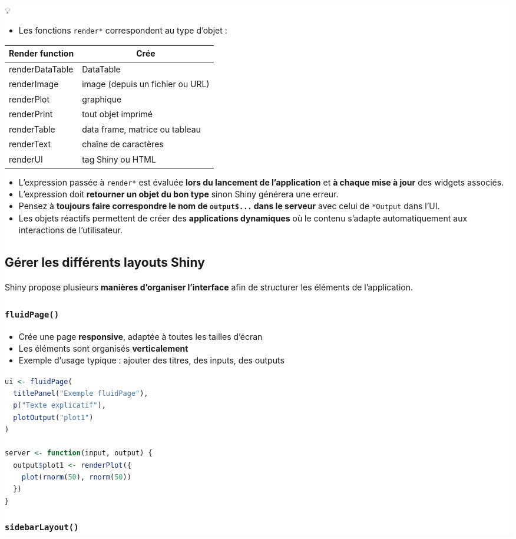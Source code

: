 :bulb:
- Les fonctions `render*` correspondent au type d’objet :  

| Render function | Crée |
|-----------------|------|
| renderDataTable  | DataTable |
| renderImage      | image (depuis un fichier ou URL) |
| renderPlot       | graphique |
| renderPrint      | tout objet imprimé |
| renderTable      | data frame, matrice ou tableau |
| renderText       | chaîne de caractères |
| renderUI         | tag Shiny ou HTML |

- L’expression passée à `render*` est évaluée **lors du lancement de l’application** et **à chaque mise à jour** des widgets associés.  
- L’expression doit **retourner un objet du bon type** sinon Shiny générera une erreur.
- Pensez à **toujours faire correspondre le nom de `output$...` dans le serveur** avec celui de `*Output` dans l’UI.  
- Les objets réactifs permettent de créer des **applications dynamiques** où le contenu s’adapte automatiquement aux interactions de l’utilisateur.

## Gérer les différents layouts Shiny

Shiny propose plusieurs **manières d’organiser l’interface** afin de structurer les éléments de l’application.


### `fluidPage()`

- Crée une page **responsive**, adaptée à toutes les tailles d’écran
- Les éléments sont organisés **verticalement**
- Exemple d’usage typique : ajouter des titres, des inputs, des outputs

```r
ui <- fluidPage(
  titlePanel("Exemple fluidPage"),
  p("Texte explicatif"),
  plotOutput("plot1")
)

server <- function(input, output) {
  output$plot1 <- renderPlot({
    plot(rnorm(50), rnorm(50))
  })
}
```

### `sidebarLayout()`
